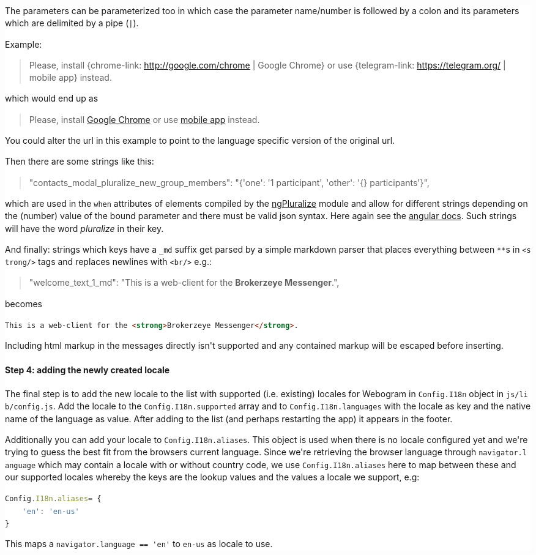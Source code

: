 The parameters can be parameterized too in which case the parameter name/number is followed by a colon and its parameters which are delimited by a pipe (`|`).

Example:

> Please, install {chrome-link: http://google.com/chrome | Google Chrome} or use {telegram-link: https://telegram.org/ | mobile app} instead.

which would end up as

> Please, install <a href="http://google.com/chrome" target="_blank">Google Chrome</a> or use <a href="https://telegram.org/" target="_blank">mobile app</a> instead.

You could alter the url in this example to point to the language specific version of the original url.

Then there are some strings like this:
> "contacts_modal_pluralize_new_group_members": "{'one': '1 participant', 'other': '{} participants'}",

which are used in the `when` attributes of elements compiled by the [ngPluralize](https://docs.angularjs.org/api/ng/directive/ngPluralize) module and allow for different strings depending on the (number) value of the bound parameter and there must be valid json syntax.
Here again see the [angular docs](https://docs.angularjs.org/guide/i18n).
Such strings will have the word _pluralize_ in their key.

And finally: strings which keys have a `_md` suffix get parsed by a simple markdown parser that places everything between `**`s in `<strong/>` tags and replaces newlines with `<br/>` e.g.:
> "welcome_text_1_md": "This is a web-client for the **Brokerzeye Messenger**.",

becomes
```html
This is a web-client for the <strong>Brokerzeye Messenger</strong>.
```

Including html markup in the messages directly isn't supported and any contained markup will be escaped before inserting.

#### Step 4: adding the newly created locale
The final step is to add the new locale to the list with supported (i.e. existing) locales for Webogram in `Config.I18n` object in `js/lib/config.js`.
Add the locale to the `Config.I18n.supported` array and to `Config.I18n.languages` with the locale as key and the native name of the language as value.
After adding to the list (and perhaps restarting the app) it appears in the footer.

Additionally you can add your locale to `Config.I18n.aliases`. This object is used when there is no locale configured yet and we're trying to guess the best fit from the browsers current language.
Since we're retrieving the browser language through `navigator.language` which may contain a locale with or without country code, we use `Config.I18n.aliases` here to map between these and our supported locales whereby the keys are the lookup values and the values a locale we support, e.g:
```javascript
Config.I18n.aliases= {
	'en': 'en-us'
}
```
This maps a `navigator.language == 'en'` to `en-us` as locale to use.
